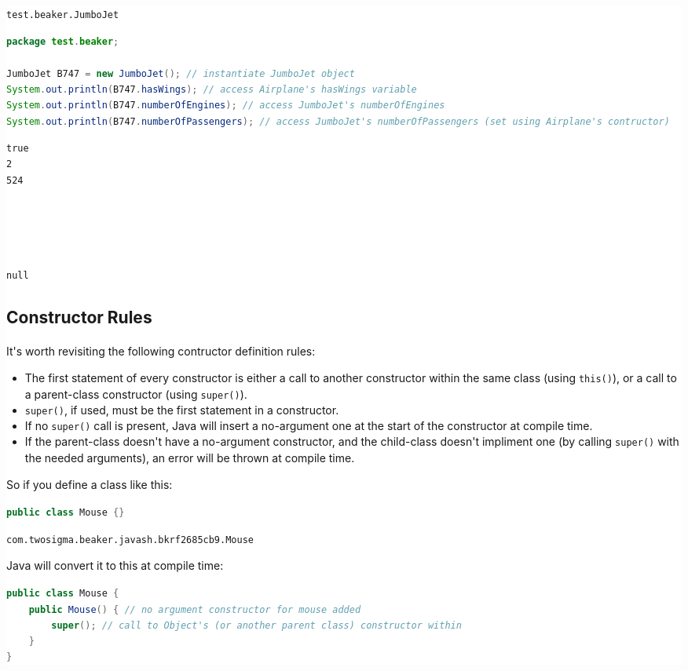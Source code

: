 


    test.beaker.JumboJet




```Java
package test.beaker;

JumboJet B747 = new JumboJet(); // instantiate JumboJet object
System.out.println(B747.hasWings); // access Airplane's hasWings variable
System.out.println(B747.numberOfEngines); // access JumboJet's numberOfEngines
System.out.println(B747.numberOfPassengers); // access JumboJet's numberOfPassengers (set using Airplane's contructor)
```

    true
    2
    524





    null



## Constructor Rules
It's worth revisiting the following contructor definition rules:
- The first statement of every constructor is either a call to another constructor within the same class (using `this()`), or a call to a parent-class constructor (using `super()`).
- `super()`, if used, must be the first statement in a constructor.
- If no `super()` call is present, Java will insert a no-argument one at the start of the constructor at compile time.
- If the parent-class doesn't have a no-argument constructor, and the child-class doesn't impliment one (by calling `super()` with the needed arguments), an error will be thrown at compile time.

So if you define a class like this:


```Java
public class Mouse {}
```




    com.twosigma.beaker.javash.bkrf2685cb9.Mouse



Java will convert it to this at compile time:


```Java
public class Mouse {
    public Mouse() { // no argument constructor for mouse added
        super(); // call to Object's (or another parent class) constructor within
    }
}
```

